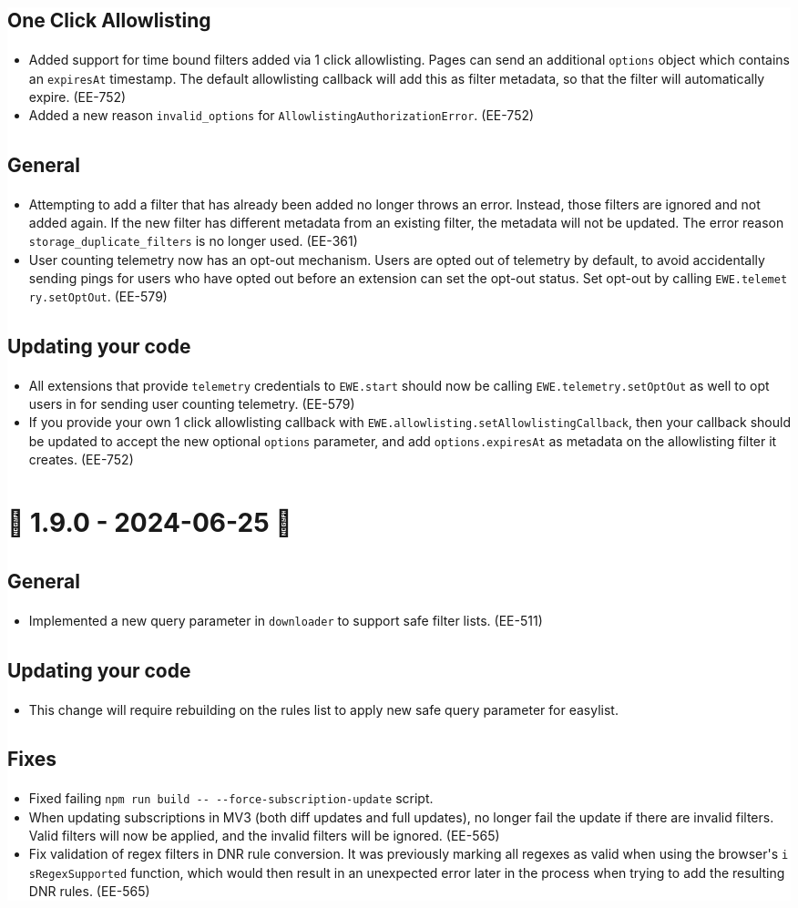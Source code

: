 ## One Click Allowlisting

- Added support for time bound filters added via 1 click allowlisting. Pages can
  send an additional `options` object which contains an `expiresAt` timestamp.
  The default allowlisting callback will add this as filter metadata, so that
  the filter will automatically expire. (EE-752)
- Added a new reason `invalid_options` for `AllowlistingAuthorizationError`. (EE-752)

## General

- Attempting to add a filter that has already been added no longer throws an
  error. Instead, those filters are ignored and not added again. If the new
  filter has different metadata from an existing filter, the metadata will not
  be updated. The error reason `storage_duplicate_filters` is no longer
  used. (EE-361)
- User counting telemetry now has an opt-out mechanism. Users are opted out of
  telemetry by default, to avoid accidentally sending pings for users who have
  opted out before an extension can set the opt-out status. Set opt-out by
  calling `EWE.telemetry.setOptOut`. (EE-579)

## Updating your code

- All extensions that provide `telemetry` credentials to `EWE.start` should now
  be calling `EWE.telemetry.setOptOut` as well to opt users in for sending
  user counting telemetry. (EE-579)
- If you provide your own 1 click allowlisting callback with
  `EWE.allowlisting.setAllowlistingCallback`, then your callback should be
  updated to accept the new optional `options` parameter, and add
  `options.expiresAt` as metadata on the allowlisting filter it creates. (EE-752)


💅 1.9.0 - 2024-06-25 💅
========================

## General

- Implemented a new query parameter in `downloader` to support safe filter lists. (EE-511)

## Updating your code

- This change will require rebuilding on the rules list to apply new safe
query parameter for easylist.

## Fixes

- Fixed failing `npm run build -- --force-subscription-update` script.
- When updating subscriptions in MV3 (both diff updates and full updates), no
  longer fail the update if there are invalid filters. Valid filters will
  now be applied, and the invalid filters will be ignored. (EE-565)
- Fix validation of regex filters in DNR rule conversion. It was previously
  marking all regexes as valid when using the browser's `isRegexSupported`
  function, which would then result in an unexpected error later in the process
  when trying to add the resulting DNR rules. (EE-565)
